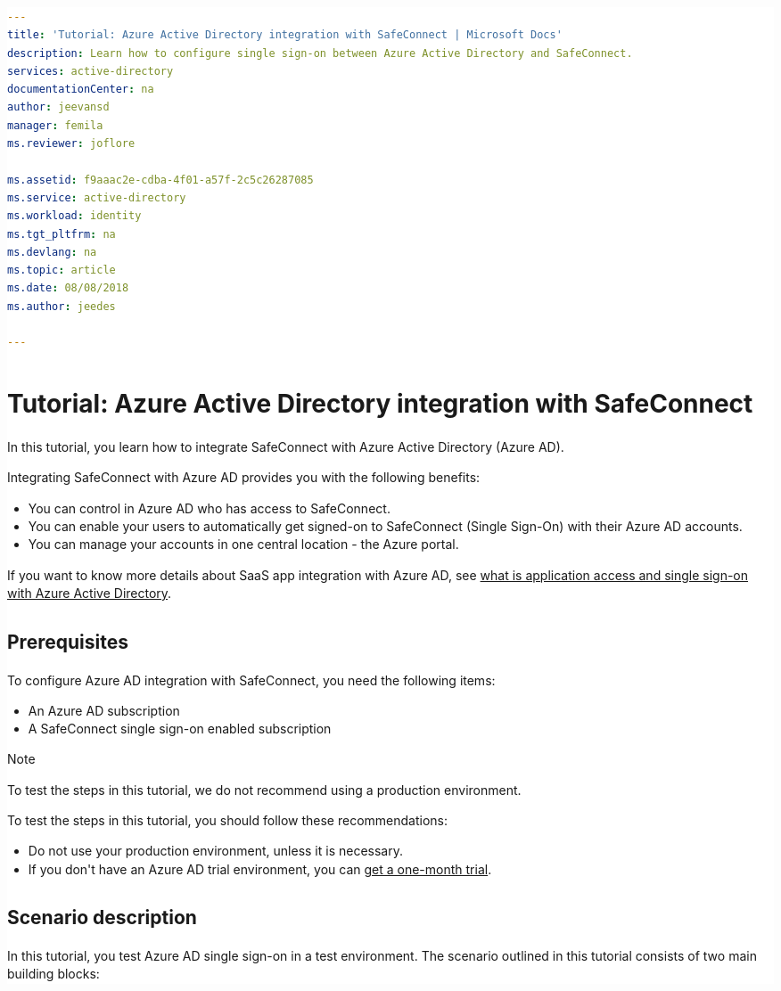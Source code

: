 ```yaml
---
title: 'Tutorial: Azure Active Directory integration with SafeConnect | Microsoft Docs'
description: Learn how to configure single sign-on between Azure Active Directory and SafeConnect.
services: active-directory
documentationCenter: na
author: jeevansd
manager: femila
ms.reviewer: joflore

ms.assetid: f9aaac2e-cdba-4f01-a57f-2c5c26287085
ms.service: active-directory
ms.workload: identity
ms.tgt_pltfrm: na
ms.devlang: na
ms.topic: article
ms.date: 08/08/2018
ms.author: jeedes

---
```

# Tutorial: Azure Active Directory integration with SafeConnect

In this tutorial, you learn how to integrate SafeConnect with Azure Active Directory (Azure AD).

Integrating SafeConnect with Azure AD provides you with the following benefits:

- You can control in Azure AD who has access to SafeConnect.
- You can enable your users to automatically get signed-on to SafeConnect (Single Sign-On) with their Azure AD accounts.
- You can manage your accounts in one central location - the Azure portal.

If you want to know more details about SaaS app integration with Azure AD, see [what is application access and single sign-on with Azure Active Directory](../manage-apps/what-is-single-sign-on.md).

## Prerequisites

To configure Azure AD integration with SafeConnect, you need the following items:

- An Azure AD subscription
- A SafeConnect single sign-on enabled subscription

> [!NOTE]
> To test the steps in this tutorial, we do not recommend using a production environment.

To test the steps in this tutorial, you should follow these recommendations:

- Do not use your production environment, unless it is necessary.
- If you don't have an Azure AD trial environment, you can [get a one-month trial](https://azure.microsoft.com/pricing/free-trial/).

## Scenario description
In this tutorial, you test Azure AD single sign-on in a test environment. 
The scenario outlined in this tutorial consists of two main building blocks:


[1]: ./media/safeconnect-tutorial/tutorial_general_01.png
[2]: ./media/safeconnect-tutorial/tutorial_general_02.png
[3]: ./media/safeconnect-tutorial/tutorial_general_03.png
[4]: ./media/safeconnect-tutorial/tutorial_general_04.png
[100]: ./media/safeconnect-tutorial/tutorial_general_100.png
[200]: ./media/safeconnect-tutorial/tutorial_general_200.png
[201]: ./media/safeconnect-tutorial/tutorial_general_201.png
[202]: ./media/safeconnect-tutorial/tutorial_general_202.png
[203]: ./media/safeconnect-tutorial/tutorial_general_203.png